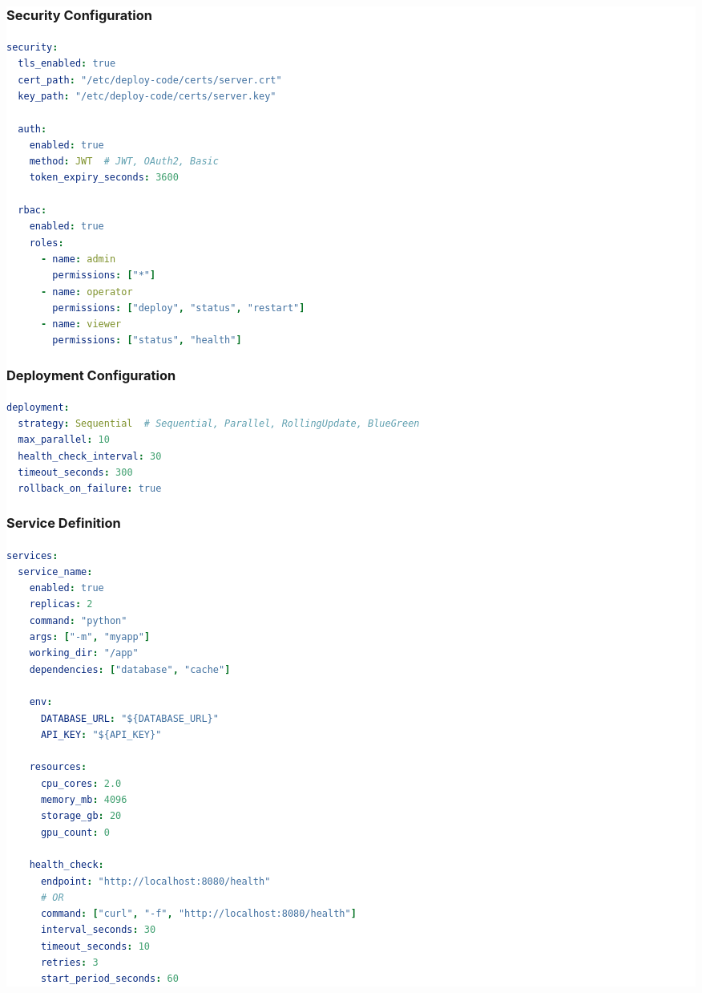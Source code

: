 ### Security Configuration

```yaml
security:
  tls_enabled: true
  cert_path: "/etc/deploy-code/certs/server.crt"
  key_path: "/etc/deploy-code/certs/server.key"
  
  auth:
    enabled: true
    method: JWT  # JWT, OAuth2, Basic
    token_expiry_seconds: 3600
    
  rbac:
    enabled: true
    roles:
      - name: admin
        permissions: ["*"]
      - name: operator
        permissions: ["deploy", "status", "restart"]
      - name: viewer
        permissions: ["status", "health"]
```

### Deployment Configuration

```yaml
deployment:
  strategy: Sequential  # Sequential, Parallel, RollingUpdate, BlueGreen
  max_parallel: 10
  health_check_interval: 30
  timeout_seconds: 300
  rollback_on_failure: true
```

### Service Definition

```yaml
services:
  service_name:
    enabled: true
    replicas: 2
    command: "python"
    args: ["-m", "myapp"]
    working_dir: "/app"
    dependencies: ["database", "cache"]
    
    env:
      DATABASE_URL: "${DATABASE_URL}"
      API_KEY: "${API_KEY}"
      
    resources:
      cpu_cores: 2.0
      memory_mb: 4096
      storage_gb: 20
      gpu_count: 0
      
    health_check:
      endpoint: "http://localhost:8080/health"
      # OR
      command: ["curl", "-f", "http://localhost:8080/health"]
      interval_seconds: 30
      timeout_seconds: 10
      retries: 3
      start_period_seconds: 60
```